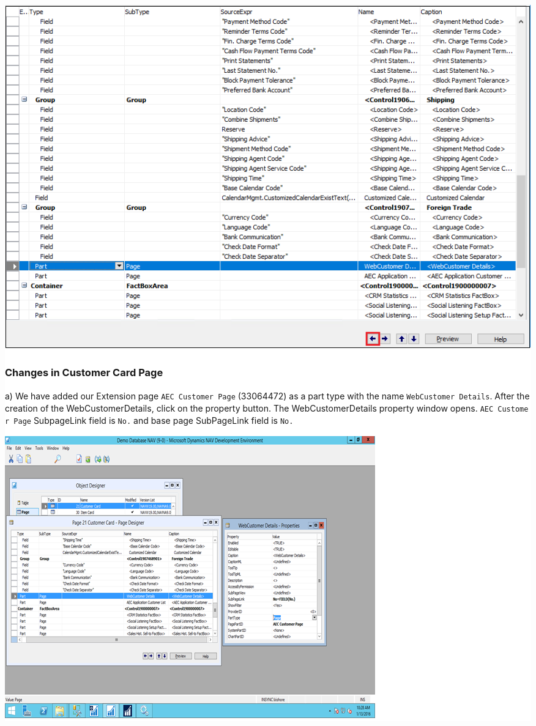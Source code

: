 ![manualchange-basepage1](/staticfiles/connectors/media/application-connector/navextension/manualchange-basepage1.png)

### Changes in Customer Card Page

a)  We have added our Extension page `AEC Customer Page` (33064472) as a part type with the name `WebCustomer Details`. 
    After the creation of the WebCustomerDetails, click on the property button. The WebCustomerDetails property window opens.
   `AEC Customer Page` SubpageLink field is `No.` and base page SubPageLink field is `No.`

![customercard-page-nav2016](/staticfiles/connectors/media/application-connector/navextension/customercard-page-nav2016.png)
